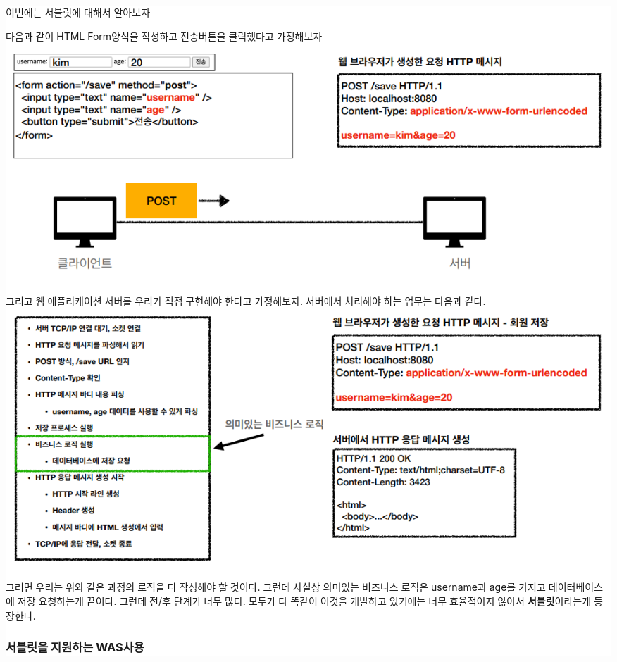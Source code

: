 이번에는 서블릿에 대해서 알아보자

다음과 같이 HTML Form양식을 작성하고 전송버튼을 클릭했다고 가정해보자<br>
<img src="./images/서블릿1.png"><br>

그리고 웹 애플리케이션 서버를 우리가 직접 구현해야 한다고 가정해보자. 서버에서 처리해야 하는 업무는 다음과 같다.<br>
<img src="./images/서블릿2.png"><br>

그러면 우리는 위와 같은 과정의 로직을 다 작성해야 할 것이다. 그런데 사실상 의미있는 비즈니스 로직은 username과 age를 가지고 데이터베이스에 저장 요청하는게 끝이다. 그런데 전/후 단계가 너무 많다. 모두가 다 똑같이 이것을 개발하고 있기에는 너무 효율적이지 않아서 **서블릿**이라는게 등장한다.

### 서블릿을 지원하는 WAS사용

